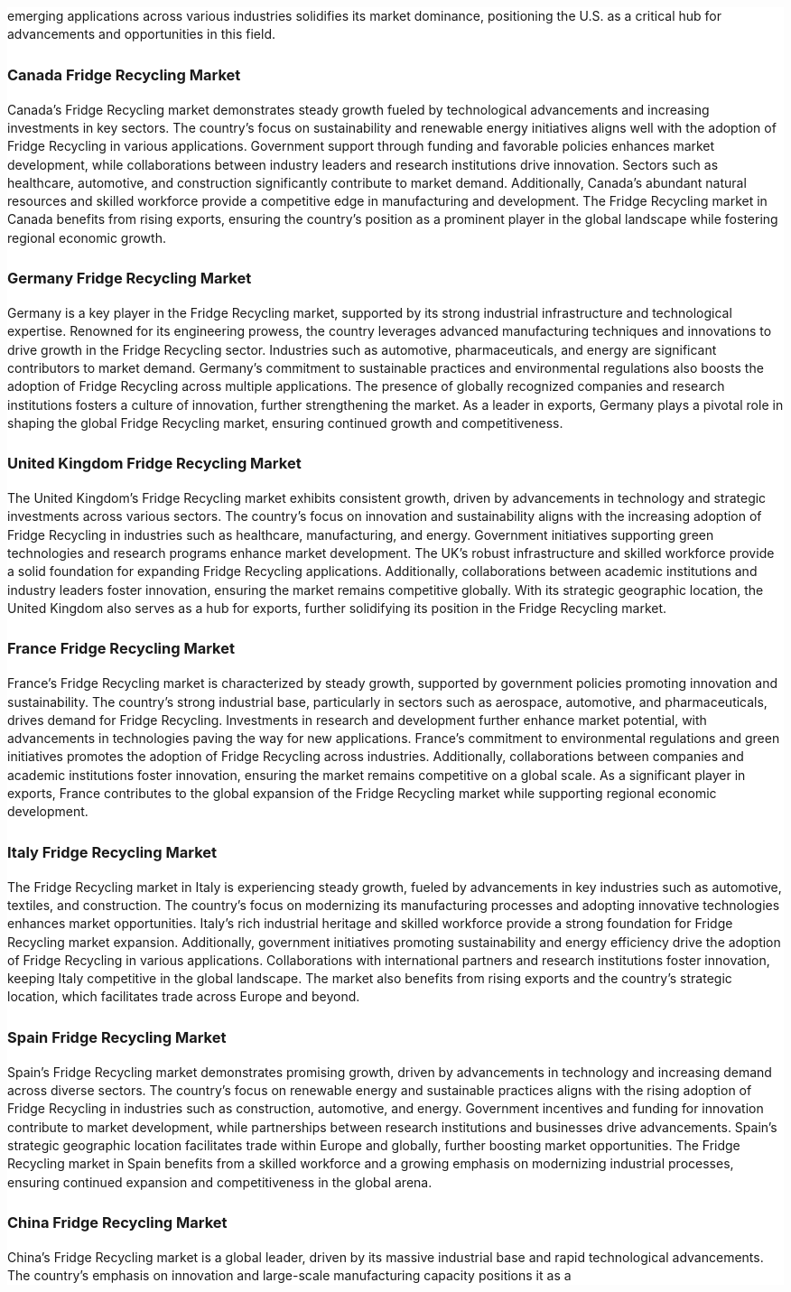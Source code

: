 emerging applications across various industries solidifies its market dominance, positioning the U.S. as a critical hub for advancements and opportunities in this field.</p><h3>Canada Fridge Recycling Market</h3><p>Canada&rsquo;s Fridge Recycling market demonstrates steady growth fueled by technological advancements and increasing investments in key sectors. The country&rsquo;s focus on sustainability and renewable energy initiatives aligns well with the adoption of Fridge Recycling in various applications. Government support through funding and favorable policies enhances market development, while collaborations between industry leaders and research institutions drive innovation. Sectors such as healthcare, automotive, and construction significantly contribute to market demand. Additionally, Canada&rsquo;s abundant natural resources and skilled workforce provide a competitive edge in manufacturing and development. The Fridge Recycling market in Canada benefits from rising exports, ensuring the country&rsquo;s position as a prominent player in the global landscape while fostering regional economic growth.</p><h3>Germany Fridge Recycling Market</h3><p>Germany is a key player in the Fridge Recycling market, supported by its strong industrial infrastructure and technological expertise. Renowned for its engineering prowess, the country leverages advanced manufacturing techniques and innovations to drive growth in the Fridge Recycling sector. Industries such as automotive, pharmaceuticals, and energy are significant contributors to market demand. Germany&rsquo;s commitment to sustainable practices and environmental regulations also boosts the adoption of Fridge Recycling across multiple applications. The presence of globally recognized companies and research institutions fosters a culture of innovation, further strengthening the market. As a leader in exports, Germany plays a pivotal role in shaping the global Fridge Recycling market, ensuring continued growth and competitiveness.</p><h3>United Kingdom Fridge Recycling Market</h3><p>The United Kingdom&rsquo;s Fridge Recycling market exhibits consistent growth, driven by advancements in technology and strategic investments across various sectors. The country&rsquo;s focus on innovation and sustainability aligns with the increasing adoption of Fridge Recycling in industries such as healthcare, manufacturing, and energy. Government initiatives supporting green technologies and research programs enhance market development. The UK&rsquo;s robust infrastructure and skilled workforce provide a solid foundation for expanding Fridge Recycling applications. Additionally, collaborations between academic institutions and industry leaders foster innovation, ensuring the market remains competitive globally. With its strategic geographic location, the United Kingdom also serves as a hub for exports, further solidifying its position in the Fridge Recycling market.</p><h3>France Fridge Recycling Market</h3><p>France&rsquo;s Fridge Recycling market is characterized by steady growth, supported by government policies promoting innovation and sustainability. The country&rsquo;s strong industrial base, particularly in sectors such as aerospace, automotive, and pharmaceuticals, drives demand for Fridge Recycling. Investments in research and development further enhance market potential, with advancements in technologies paving the way for new applications. France&rsquo;s commitment to environmental regulations and green initiatives promotes the adoption of Fridge Recycling across industries. Additionally, collaborations between companies and academic institutions foster innovation, ensuring the market remains competitive on a global scale. As a significant player in exports, France contributes to the global expansion of the Fridge Recycling market while supporting regional economic development.</p><h3>Italy Fridge Recycling Market</h3><p>The Fridge Recycling market in Italy is experiencing steady growth, fueled by advancements in key industries such as automotive, textiles, and construction. The country&rsquo;s focus on modernizing its manufacturing processes and adopting innovative technologies enhances market opportunities. Italy&rsquo;s rich industrial heritage and skilled workforce provide a strong foundation for Fridge Recycling market expansion. Additionally, government initiatives promoting sustainability and energy efficiency drive the adoption of Fridge Recycling in various applications. Collaborations with international partners and research institutions foster innovation, keeping Italy competitive in the global landscape. The market also benefits from rising exports and the country&rsquo;s strategic location, which facilitates trade across Europe and beyond.</p><h3>Spain Fridge Recycling Market</h3><p>Spain&rsquo;s Fridge Recycling market demonstrates promising growth, driven by advancements in technology and increasing demand across diverse sectors. The country&rsquo;s focus on renewable energy and sustainable practices aligns with the rising adoption of Fridge Recycling in industries such as construction, automotive, and energy. Government incentives and funding for innovation contribute to market development, while partnerships between research institutions and businesses drive advancements. Spain&rsquo;s strategic geographic location facilitates trade within Europe and globally, further boosting market opportunities. The Fridge Recycling market in Spain benefits from a skilled workforce and a growing emphasis on modernizing industrial processes, ensuring continued expansion and competitiveness in the global arena.</p><h3>China Fridge Recycling Market</h3><p>China&rsquo;s Fridge Recycling market is a global leader, driven by its massive industrial base and rapid technological advancements. The country&rsquo;s emphasis on innovation and large-scale manufacturing capacity positions it as a